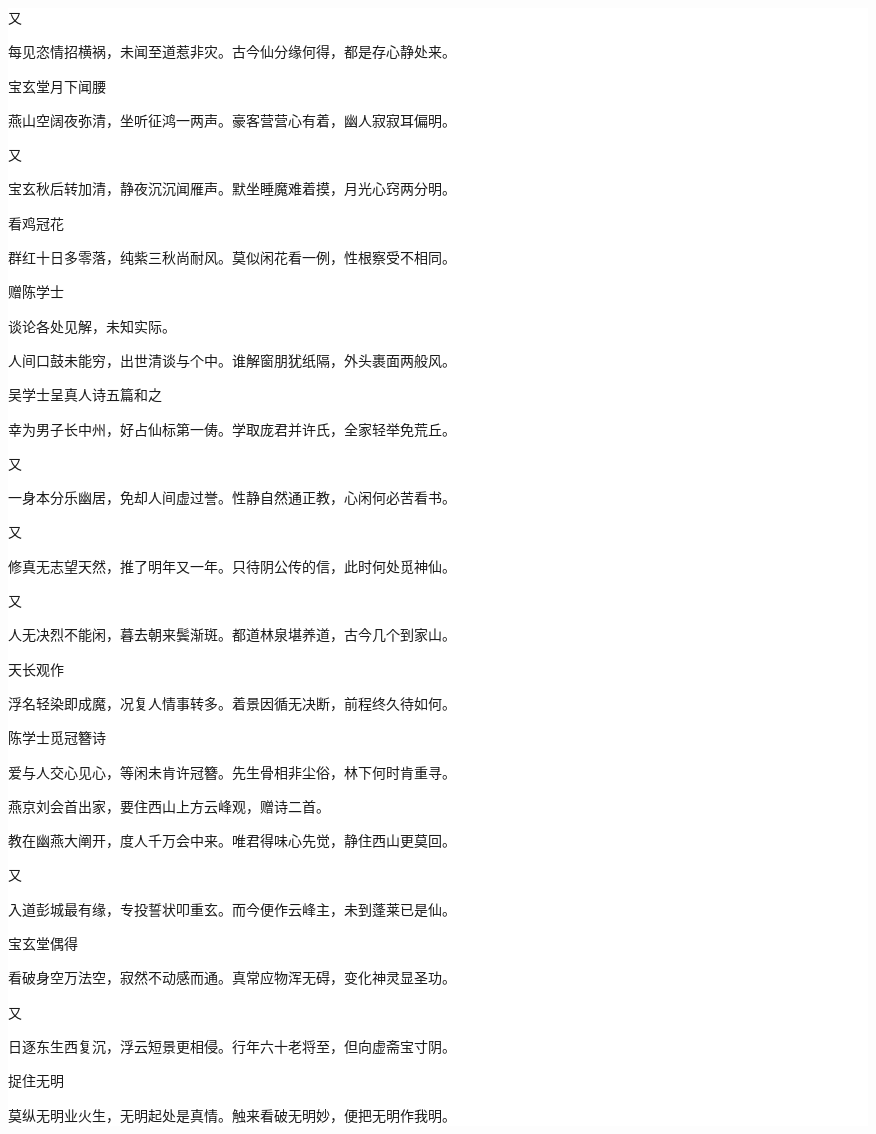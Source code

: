 又  

每见恣情招横祸，未闻至道惹非灾。古今仙分缘何得，都是存心静处来。  

宝玄堂月下闻腰  

燕山空阔夜弥清，坐听征鸿一两声。豪客营营心有着，幽人寂寂耳偏明。  

又  

宝玄秋后转加清，静夜沉沉闻雁声。默坐睡魔难着摸，月光心窍两分明。  

看鸡冠花  

群红十日多零落，纯紫三秋尚耐风。莫似闲花看一例，性根察受不相同。  

赠陈学士  

谈论各处见解，未知实际。  

人间口鼓未能穷，出世清谈与个中。谁解窗朋犹纸隔，外头裹面两般风。  

吴学士呈真人诗五篇和之  

幸为男子长中州，好占仙标第一俦。学取庞君并许氏，全家轻举免荒丘。  

又  

一身本分乐幽居，免却人间虚过誉。性静自然通正教，心闲何必苦看书。  

又  

修真无志望天然，推了明年又一年。只待阴公传的信，此时何处觅神仙。  

又  

人无决烈不能闲，暮去朝来鬓渐斑。都道林泉堪养道，古今几个到家山。  

天长观作  

浮名轻染即成魔，况复人情事转多。着景因循无决断，前程终久待如何。  

陈学士觅冠簪诗  

爱与人交心见心，等闲未肯许冠簪。先生骨相非尘俗，林下何时肯重寻。  

燕京刘会首出家，要住西山上方云峰观，赠诗二首。  

教在幽燕大阐开，度人千万会中来。唯君得味心先觉，静住西山更莫回。  

又  

入道彭城最有缘，专投誓状叩重玄。而今便作云峰主，未到蓬莱已是仙。  

宝玄堂偶得  

看破身空万法空，寂然不动感而通。真常应物浑无碍，变化神灵显圣功。  

又  

日逐东生西复沉，浮云短景更相侵。行年六十老将至，但向虚斋宝寸阴。  

捉住无明  

莫纵无明业火生，无明起处是真情。触来看破无明妙，便把无明作我明。  
